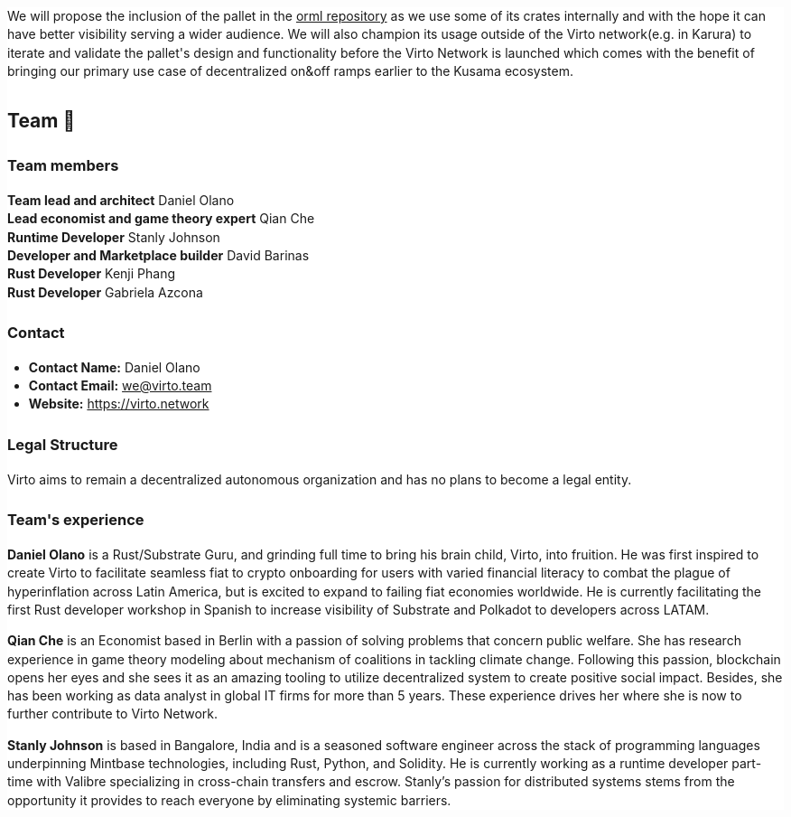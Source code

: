 We will propose the inclusion of the pallet in the [orml
repository](https://github.com/open-web3-stack/open-runtime-module-library/issues/665)
as we use some of its crates internally and with the hope it can have better
visibility serving a wider audience. We will also champion its usage outside of
the Virto network(e.g. in Karura) to iterate and validate the pallet's design
and functionality before the Virto Network is launched which comes with the
benefit of bringing our primary use case of decentralized on&off ramps earlier
to the Kusama ecosystem.

## Team :busts_in_silhouette:

### Team members

**Team lead and architect** Daniel Olano  
**Lead economist and game theory expert** Qian Che  
**Runtime Developer** Stanly Johnson  
**Developer and Marketplace builder** David Barinas  
**Rust Developer** Kenji Phang  
**Rust Developer** Gabriela Azcona  

### Contact

* **Contact Name:** Daniel Olano 
* **Contact Email:** we@virto.team
* **Website:** https://virto.network

### Legal Structure

Virto aims to remain a decentralized autonomous organization and has no plans
to become a legal entity.

### Team's experience

**Daniel Olano** is a Rust/Substrate Guru, and grinding full time to bring his
brain child, Virto, into fruition. He was first inspired to create Virto to
facilitate seamless fiat to crypto onboarding for users with varied financial
literacy to combat the plague of hyperinflation across Latin America, but is
excited to expand to failing fiat economies worldwide. He is currently
facilitating the first Rust developer workshop in Spanish to increase
visibility of Substrate and Polkadot to developers across LATAM. 

**Qian Che** is an Economist based in Berlin with a passion of solving
problems that concern public welfare. She has research experience in game
theory modeling about mechanism of coalitions in tackling climate change.
Following this passion, blockchain opens her eyes and she sees it as an amazing
tooling to utilize decentralized system to create positive social impact.
Besides, she has been working as data analyst in global IT firms for more than
5 years. These experience drives her where she is now to further contribute to
Virto Network.  

**Stanly Johnson** is based in Bangalore, India and is a seasoned software
engineer across the stack of programming languages underpinning Mintbase
technologies, including Rust, Python, and Solidity. He is currently working as
a runtime developer part-time with Valibre specializing in cross-chain
transfers and escrow. Stanly’s passion for distributed systems stems from the
opportunity it provides to reach everyone by eliminating systemic barriers. 
